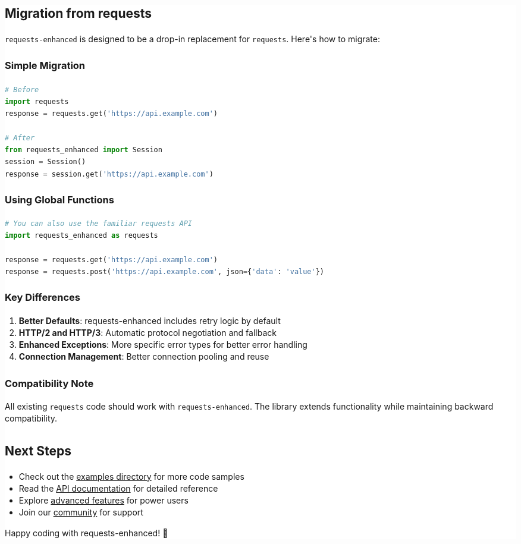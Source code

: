 ## Migration from requests

`requests-enhanced` is designed to be a drop-in replacement for `requests`. Here's how to migrate:

### Simple Migration

```python
# Before
import requests
response = requests.get('https://api.example.com')

# After
from requests_enhanced import Session
session = Session()
response = session.get('https://api.example.com')
```

### Using Global Functions

```python
# You can also use the familiar requests API
import requests_enhanced as requests

response = requests.get('https://api.example.com')
response = requests.post('https://api.example.com', json={'data': 'value'})
```

### Key Differences

1. **Better Defaults**: requests-enhanced includes retry logic by default
2. **HTTP/2 and HTTP/3**: Automatic protocol negotiation and fallback
3. **Enhanced Exceptions**: More specific error types for better error handling
4. **Connection Management**: Better connection pooling and reuse

### Compatibility Note

All existing `requests` code should work with `requests-enhanced`. The library extends functionality while maintaining backward compatibility.

## Next Steps

- Check out the [examples directory](../examples/) for more code samples
- Read the [API documentation](api.md) for detailed reference
- Explore [advanced features](advanced.md) for power users
- Join our [community](https://github.com/your-repo/discussions) for support

Happy coding with requests-enhanced! 🚀
